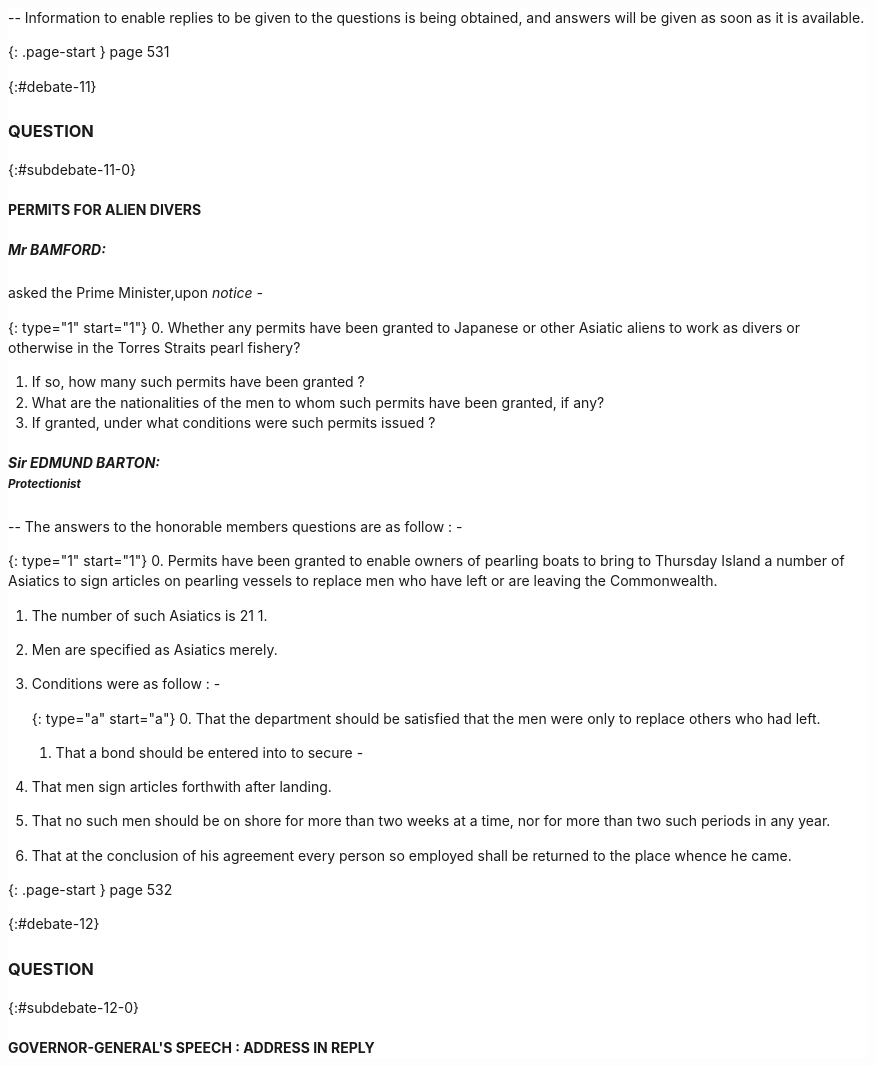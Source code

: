 -- Information to enable replies to be given to the questions is being obtained, and answers will be given as soon as it is available. 

{: .page-start }
page 531

{:#debate-11}
### QUESTION

{:#subdebate-11-0}
#### PERMITS FOR ALIEN DIVERS

##### Mr BAMFORD:

asked the Prime Minister,upon  *notice -* 

{: type="1" start="1"}
0. Whether any permits have been granted to Japanese or other Asiatic aliens to work as divers or otherwise in the Torres Straits pearl fishery? 
1. If so, how many such permits have been granted ? 
2. What are the nationalities of the men to whom such permits have been granted, if any? 
3. If granted, under what conditions were such permits issued ? 

##### Sir EDMUND BARTON:<br><small class="text-muted">Protectionist</small>

-- The answers to the honorable members questions are as follow :  - 

{: type="1" start="1"}
0. Permits have been granted to enable owners of pearling boats to bring to Thursday Island a number of Asiatics to sign articles on pearling vessels to replace men who have left or are leaving the Commonwealth. 
1. The number of such Asiatics is 21 1. 
2. Men are specified as Asiatics merely. 
3. Conditions were as follow :  - 

    {: type="a" start="a"}
    0. That the department should be satisfied that the men were only to replace others who had left. 
    1. That a bond should be entered into to secure - 

4. That men sign articles forthwith after landing. 
5. That no such men should be on shore for more than two weeks at a time, nor for more than two such periods in any year. 
6. That at the conclusion of his agreement every person so employed shall be returned to the place whence he came. 

{: .page-start }
page 532

{:#debate-12}
### QUESTION

{:#subdebate-12-0}
#### GOVERNOR-GENERAL'S SPEECH : ADDRESS IN REPLY
